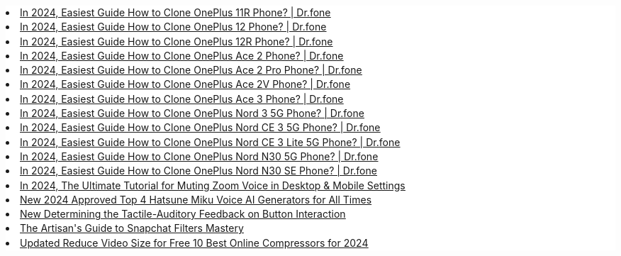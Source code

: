 <li><a href="https://android-transfer.techidaily.com/in-2024-easiest-guide-how-to-clone-oneplus-11r-phone-drfone-by-drfone-transfer-from-android-transfer-from-android/"><u>In 2024, Easiest Guide How to Clone OnePlus 11R Phone? | Dr.fone</u></a></li>
<li><a href="https://android-transfer.techidaily.com/in-2024-easiest-guide-how-to-clone-oneplus-12-phone-drfone-by-drfone-transfer-from-android-transfer-from-android/"><u>In 2024, Easiest Guide How to Clone OnePlus 12 Phone? | Dr.fone</u></a></li>
<li><a href="https://android-transfer.techidaily.com/in-2024-easiest-guide-how-to-clone-oneplus-12r-phone-drfone-by-drfone-transfer-from-android-transfer-from-android/"><u>In 2024, Easiest Guide How to Clone OnePlus 12R Phone? | Dr.fone</u></a></li>
<li><a href="https://android-transfer.techidaily.com/in-2024-easiest-guide-how-to-clone-oneplus-ace-2-phone-drfone-by-drfone-transfer-from-android-transfer-from-android/"><u>In 2024, Easiest Guide How to Clone OnePlus Ace 2 Phone? | Dr.fone</u></a></li>
<li><a href="https://android-transfer.techidaily.com/in-2024-easiest-guide-how-to-clone-oneplus-ace-2-pro-phone-drfone-by-drfone-transfer-from-android-transfer-from-android/"><u>In 2024, Easiest Guide How to Clone OnePlus Ace 2 Pro Phone? | Dr.fone</u></a></li>
<li><a href="https://android-transfer.techidaily.com/in-2024-easiest-guide-how-to-clone-oneplus-ace-2v-phone-drfone-by-drfone-transfer-from-android-transfer-from-android/"><u>In 2024, Easiest Guide How to Clone OnePlus Ace 2V Phone? | Dr.fone</u></a></li>
<li><a href="https://android-transfer.techidaily.com/in-2024-easiest-guide-how-to-clone-oneplus-ace-3-phone-drfone-by-drfone-transfer-from-android-transfer-from-android/"><u>In 2024, Easiest Guide How to Clone OnePlus Ace 3 Phone? | Dr.fone</u></a></li>
<li><a href="https://android-transfer.techidaily.com/in-2024-easiest-guide-how-to-clone-oneplus-nord-3-5g-phone-drfone-by-drfone-transfer-from-android-transfer-from-android/"><u>In 2024, Easiest Guide How to Clone OnePlus Nord 3 5G Phone? | Dr.fone</u></a></li>
<li><a href="https://android-transfer.techidaily.com/in-2024-easiest-guide-how-to-clone-oneplus-nord-ce-3-5g-phone-drfone-by-drfone-transfer-from-android-transfer-from-android/"><u>In 2024, Easiest Guide How to Clone OnePlus Nord CE 3 5G Phone? | Dr.fone</u></a></li>
<li><a href="https://android-transfer.techidaily.com/in-2024-easiest-guide-how-to-clone-oneplus-nord-ce-3-lite-5g-phone-drfone-by-drfone-transfer-from-android-transfer-from-android/"><u>In 2024, Easiest Guide How to Clone OnePlus Nord CE 3 Lite 5G Phone? | Dr.fone</u></a></li>
<li><a href="https://android-transfer.techidaily.com/in-2024-easiest-guide-how-to-clone-oneplus-nord-n30-5g-phone-drfone-by-drfone-transfer-from-android-transfer-from-android/"><u>In 2024, Easiest Guide How to Clone OnePlus Nord N30 5G Phone? | Dr.fone</u></a></li>
<li><a href="https://android-transfer.techidaily.com/in-2024-easiest-guide-how-to-clone-oneplus-nord-n30-se-phone-drfone-by-drfone-transfer-from-android-transfer-from-android/"><u>In 2024, Easiest Guide How to Clone OnePlus Nord N30 SE Phone? | Dr.fone</u></a></li>
<li><a href="https://audio-editing.techidaily.com/in-2024-the-ultimate-tutorial-for-muting-zoom-voice-in-desktop-and-mobile-settings/"><u>In 2024, The Ultimate Tutorial for Muting Zoom Voice in Desktop & Mobile Settings</u></a></li>
<li><a href="https://ai-voice-clone.techidaily.com/new-2024-approved-top-4-hatsune-miku-voice-ai-generators-for-all-times/"><u>New 2024 Approved Top 4 Hatsune Miku Voice AI Generators for All Times</u></a></li>
<li><a href="https://audio-shaping.techidaily.com/new-determining-the-tactile-auditory-feedback-on-button-interaction/"><u>New Determining the Tactile-Auditory Feedback on Button Interaction</u></a></li>
<li><a href="https://snapchat-videos.techidaily.com/the-artisans-guide-to-snapchat-filters-mastery/"><u>The Artisan's Guide to Snapchat Filters Mastery</u></a></li>
<li><a href="https://smart-video-creator.techidaily.com/updated-reduce-video-size-for-free-10-best-online-compressors-for-2024/"><u>Updated Reduce Video Size for Free 10 Best Online Compressors for 2024</u></a></li>
</ul></div>
